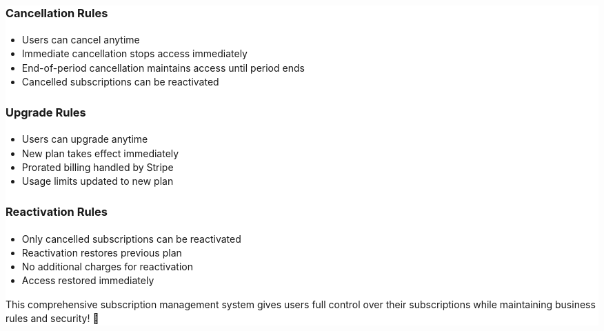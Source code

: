 ### **Cancellation Rules**
- Users can cancel anytime
- Immediate cancellation stops access immediately
- End-of-period cancellation maintains access until period ends
- Cancelled subscriptions can be reactivated

### **Upgrade Rules**
- Users can upgrade anytime
- New plan takes effect immediately
- Prorated billing handled by Stripe
- Usage limits updated to new plan

### **Reactivation Rules**
- Only cancelled subscriptions can be reactivated
- Reactivation restores previous plan
- No additional charges for reactivation
- Access restored immediately

This comprehensive subscription management system gives users full control over their subscriptions while maintaining business rules and security! 🚀 
